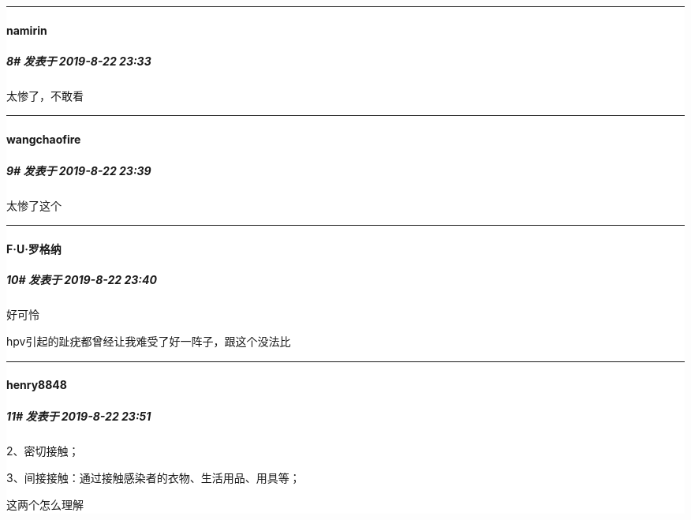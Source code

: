 





*****

####  namirin  
##### 8#       发表于 2019-8-22 23:33




太惨了，不敢看







*****

####  wangchaofire  
##### 9#       发表于 2019-8-22 23:39




太惨了这个







*****

####  F·U·罗格纳  
##### 10#       发表于 2019-8-22 23:40




好可怜


hpv引起的趾疣都曾经让我难受了好一阵子，跟这个没法比







*****

####  henry8848  
##### 11#       发表于 2019-8-22 23:51




2、密切接触；

3、间接接触：通过接触感染者的衣物、生活用品、用具等；

这两个怎么理解
